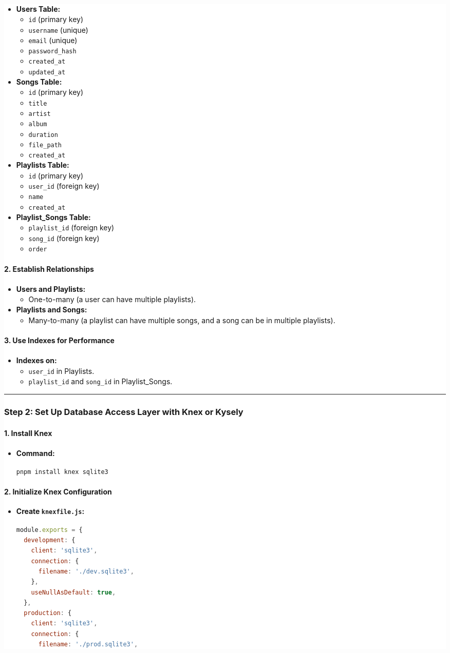 - **Users Table:**
  - `id` (primary key)
  - `username` (unique)
  - `email` (unique)
  - `password_hash`
  - `created_at`
  - `updated_at`
- **Songs Table:**
  - `id` (primary key)
  - `title`
  - `artist`
  - `album`
  - `duration`
  - `file_path`
  - `created_at`
- **Playlists Table:**
  - `id` (primary key)
  - `user_id` (foreign key)
  - `name`
  - `created_at`
- **Playlist_Songs Table:**
  - `playlist_id` (foreign key)
  - `song_id` (foreign key)
  - `order`

#### **2. Establish Relationships**

- **Users and Playlists:**
  - One-to-many (a user can have multiple playlists).
- **Playlists and Songs:**
  - Many-to-many (a playlist can have multiple songs, and a song can be in multiple playlists).

#### **3. Use Indexes for Performance**

- **Indexes on:**
  - `user_id` in Playlists.
  - `playlist_id` and `song_id` in Playlist_Songs.

---

### **Step 2: Set Up Database Access Layer with Knex or Kysely**

#### **1. Install Knex**

- **Command:**
  ```bash
  pnpm install knex sqlite3
  ```

#### **2. Initialize Knex Configuration**

- **Create `knexfile.js`:**
  ```javascript
  module.exports = {
    development: {
      client: 'sqlite3',
      connection: {
        filename: './dev.sqlite3',
      },
      useNullAsDefault: true,
    },
    production: {
      client: 'sqlite3',
      connection: {
        filename: './prod.sqlite3',
  ```